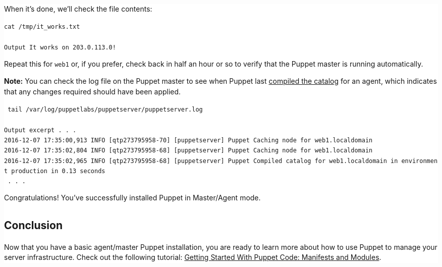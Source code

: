 When it’s done, we’ll check the file contents:

    cat /tmp/it_works.txt

    Output It works on 203.0.113.0!

Repeat this for `web1` or, if you prefer, check back in half an hour or so to verify that the Puppet master is running automatically.

**Note:** You can check the log file on the Puppet master to see when Puppet last [compiled the catalog](https://docs.puppet.com/puppet/latest/subsystem_catalog_compilation.html) for an agent, which indicates that any changes required should have been applied.

     tail /var/log/puppetlabs/puppetserver/puppetserver.log

    Output excerpt . . . 
    2016-12-07 17:35:00,913 INFO [qtp273795958-70] [puppetserver] Puppet Caching node for web1.localdomain
    2016-12-07 17:35:02,804 INFO [qtp273795958-68] [puppetserver] Puppet Caching node for web1.localdomain
    2016-12-07 17:35:02,965 INFO [qtp273795958-68] [puppetserver] Puppet Compiled catalog for web1.localdomain in environment production in 0.13 seconds
     . . .

Congratulations! You’ve successfully installed Puppet in Master/Agent mode.

## Conclusion

Now that you have a basic agent/master Puppet installation, you are ready to learn more about how to use Puppet to manage your server infrastructure. Check out the following tutorial: [Getting Started With Puppet Code: Manifests and Modules](getting-started-with-puppet-code-manifests-and-modules).
